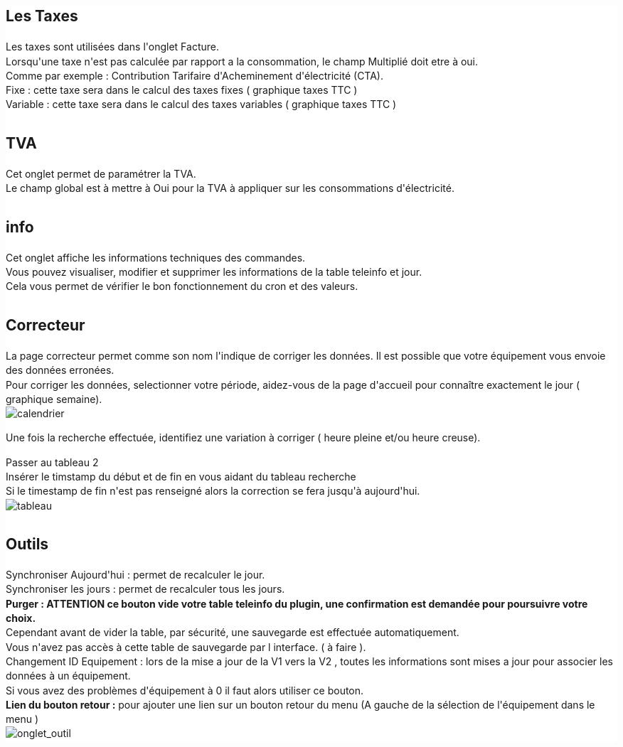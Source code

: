## Les Taxes
Les taxes sont utilisées dans l'onglet Facture. <br>
Lorsqu'une taxe n'est pas calculée par rapport a la consommation, le champ Multiplié doit etre à oui. <br>
Comme par exemple : Contribution Tarifaire d'Acheminement d'électricité (CTA). <br>
Fixe : cette taxe sera dans le calcul des taxes fixes ( graphique taxes TTC )<br>
Variable  : cette taxe sera dans le calcul des taxes variables ( graphique taxes TTC )<br>


## TVA
Cet onglet permet de paramétrer la TVA. <br>
Le champ global est à mettre à Oui pour la TVA à appliquer sur les consommations d'électricité. <br>

## info
Cet onglet affiche les informations techniques des commandes. <br>
Vous pouvez visualiser, modifier et supprimer les informations de la table teleinfo et jour. <br>
Cela vous permet de vérifier le bon fonctionnement du cron et des valeurs. <br>

## Correcteur
La page correcteur permet comme son nom l'indique de corriger les données. Il est possible que votre équipement vous envoie des données erronées. <br>
Pour  corriger les données, selectionner votre période, aidez-vous de la page d'accueil pour connaître exactement le jour ( graphique semaine).<br>
![calendrier](../images/calendrier.png)

Une fois la recherche effectuée, identifiez une variation à corriger ( heure pleine et/ou heure creuse). <br>

Passer au tableau 2 <br>
Insérer le timstamp du début et de fin en vous aidant du tableau recherche <br>
Si le timestamp de fin n'est pas renseigné alors la correction se fera jusqu'à aujourd'hui. <br>
![tableau](../images/tableau.png)


## Outils
Synchroniser Aujourd'hui : permet de recalculer le jour.<br>
Synchroniser les jours : permet de recalculer tous les jours. <br>
**Purger : ATTENTION ce bouton vide votre table teleinfo du plugin, une confirmation est demandée pour poursuivre votre choix.** <br>
Cependant avant de vider la table, par sécurité, une sauvegarde est effectuée automatiquement. <br>
Vous n'avez pas accès à cette table de sauvegarde par l interface. ( à faire ). <br>
Changement ID Equipement : lors de la mise a jour de la V1 vers la V2 , toutes les informations sont mises a jour pour associer les données à un équipement. <br>
Si vous avez des problèmes d'équipement à 0 il faut alors utiliser ce bouton. <br>
**Lien du bouton retour :** pour ajouter une lien sur un bouton retour du menu (A gauche de la sélection de l'équipement dans le menu )<br>
![onglet_outil](../images/onglet_outil.png)
